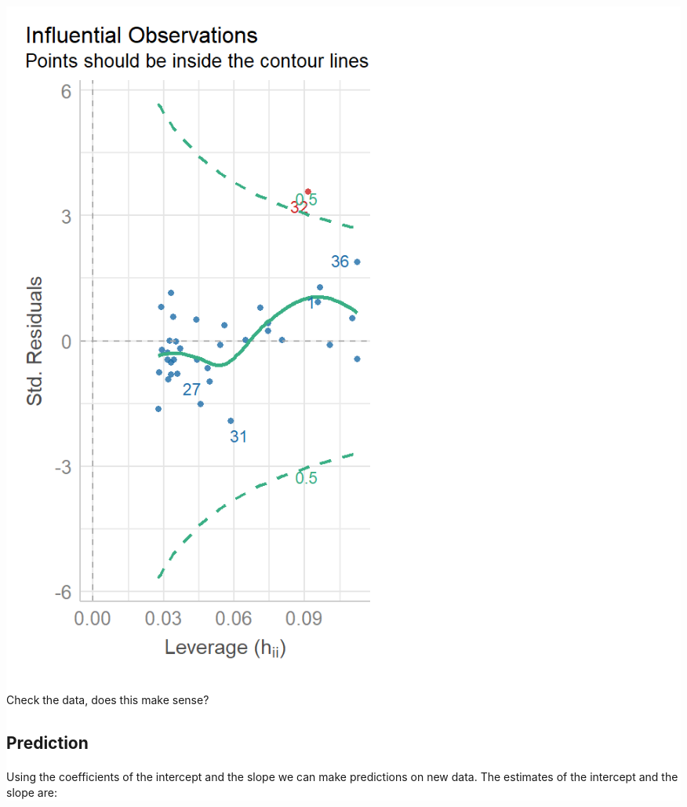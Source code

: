 <img src="15-Regression_files/figure-html/unnamed-chunk-47-1.png" width="100%" style="display: block; margin: auto;" />
</div><script> javascript:hide('option2unnamed-chunk-30') </script></div></div></div>

Check the data, does this make sense?

## Prediction

Using the coefficients of the intercept and the slope we can make predictions on new data. 
The estimates of the intercept and the slope are:
